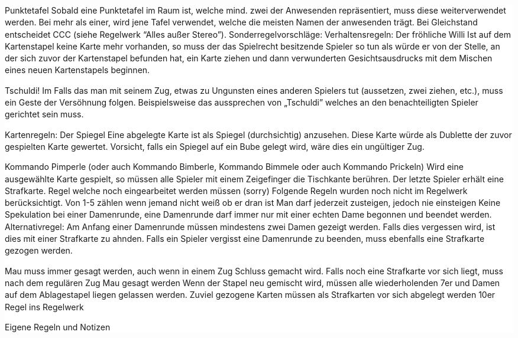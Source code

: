 Punktetafel
Sobald eine Punktetafel im Raum ist, welche mind. zwei der Anwesenden repräsentiert, muss diese weiterverwendet werden. Bei mehr als einer, wird jene Tafel verwendet, welche die meisten Namen der anwesenden trägt. Bei Gleichstand entscheidet CCC (siehe Regelwerk “Alles außer Stereo”).
Sonderregelvorschläge:
Verhaltensregeln:
Der fröhliche Willi
Ist auf dem Kartenstapel keine Karte mehr vorhanden, so muss der das Spielrecht besitzende Spieler so tun als würde er von der Stelle, an der sich zuvor der Kartenstapel befunden hat, ein Karte ziehen und dann verwunderten Gesichtsausdrucks mit dem Mischen eines neuen Kartenstapels beginnen.

Tschuldi!
Im Falls das man mit seinem Zug, etwas zu Ungunsten eines anderen Spielers tut (aussetzen, zwei ziehen, etc.), muss ein Geste der Versöhnung folgen. Beispielsweise das aussprechen von „Tschuldi” welches an den benachteiligten Spieler gerichtet sein muss.

Kartenregeln:
Der Spiegel
Eine abgelegte Karte ist als Spiegel (durchsichtig) anzusehen. Diese Karte würde als Dublette der zuvor gespielten Karte gewertet. Vorsicht, falls ein Spiegel auf ein Bube gelegt wird, wäre dies ein ungültiger Zug. 


Kommando Pimperle (oder auch Kommando Bimberle, Kommando Bimmele oder auch Kommando Prickeln)
Wird eine ausgewählte Karte gespielt, so müssen alle Spieler mit einem Zeigefinger die Tischkante berühren. Der letzte Spieler erhält eine Strafkarte.
Regel welche noch eingearbeitet werden müssen (sorry)
Folgende Regeln wurden noch nicht im Regelwerk berücksichtigt. 
Von 1-5 zählen wenn jemand nicht weiß ob er dran ist 
Man darf jederzeit zusteigen, jedoch nie einsteigen
Keine Spekulation bei einer Damenrunde, eine Damenrunde darf immer nur mit einer echten Dame begonnen und beendet werden.
Alternativregel: 
Am Anfang einer Damenrunde müssen mindestens zwei Damen gezeigt werden. Falls dies vergessen wird, ist dies mit einer Strafkarte zu ahnden. Falls ein Spieler vergisst eine Damenrunde zu beenden, muss ebenfalls eine Strafkarte gezogen werden. 


Mau muss immer gesagt werden, auch wenn in einem Zug Schluss gemacht wird. Falls noch eine Strafkarte vor sich liegt, muss nach dem regulären Zug Mau gesagt werden
Wenn der Stapel neu gemischt wird, müssen alle wiederholenden 7er und Damen auf dem Ablagestapel liegen gelassen werden.
Zuviel gezogene Karten müssen als Strafkarten vor sich abgelegt werden
10er Regel ins Regelwerk

Eigene Regeln und Notizen